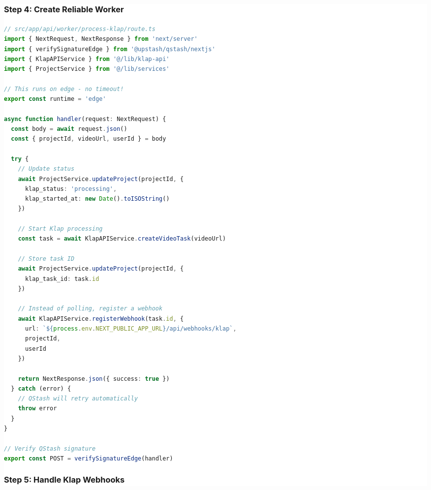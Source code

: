 ### Step 4: Create Reliable Worker

```typescript
// src/app/api/worker/process-klap/route.ts
import { NextRequest, NextResponse } from 'next/server'
import { verifySignatureEdge } from '@upstash/qstash/nextjs'
import { KlapAPIService } from '@/lib/klap-api'
import { ProjectService } from '@/lib/services'

// This runs on edge - no timeout!
export const runtime = 'edge'

async function handler(request: NextRequest) {
  const body = await request.json()
  const { projectId, videoUrl, userId } = body

  try {
    // Update status
    await ProjectService.updateProject(projectId, {
      klap_status: 'processing',
      klap_started_at: new Date().toISOString()
    })

    // Start Klap processing
    const task = await KlapAPIService.createVideoTask(videoUrl)
    
    // Store task ID
    await ProjectService.updateProject(projectId, {
      klap_task_id: task.id
    })

    // Instead of polling, register a webhook
    await KlapAPIService.registerWebhook(task.id, {
      url: `${process.env.NEXT_PUBLIC_APP_URL}/api/webhooks/klap`,
      projectId,
      userId
    })

    return NextResponse.json({ success: true })
  } catch (error) {
    // QStash will retry automatically
    throw error
  }
}

// Verify QStash signature
export const POST = verifySignatureEdge(handler)
```

### Step 5: Handle Klap Webhooks
